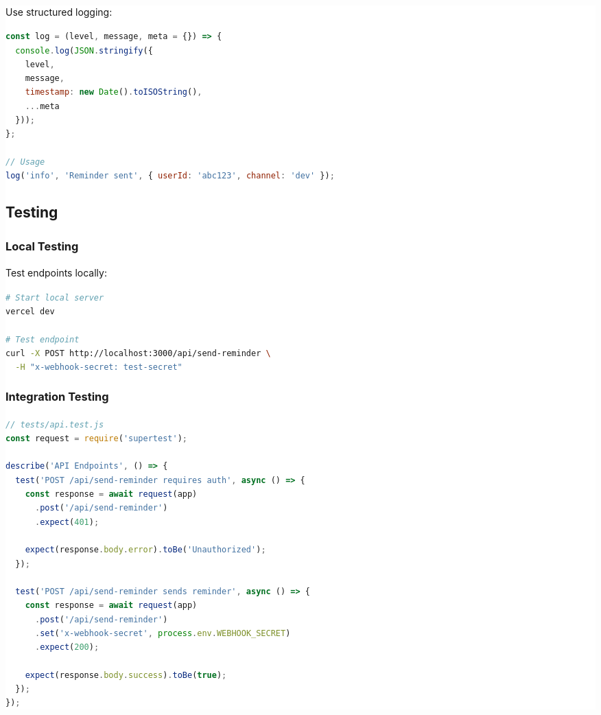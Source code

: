 Use structured logging:

```javascript
const log = (level, message, meta = {}) => {
  console.log(JSON.stringify({
    level,
    message,
    timestamp: new Date().toISOString(),
    ...meta
  }));
};

// Usage
log('info', 'Reminder sent', { userId: 'abc123', channel: 'dev' });
```

## Testing

### Local Testing

Test endpoints locally:

```bash
# Start local server
vercel dev

# Test endpoint
curl -X POST http://localhost:3000/api/send-reminder \
  -H "x-webhook-secret: test-secret"
```

### Integration Testing

```javascript
// tests/api.test.js
const request = require('supertest');

describe('API Endpoints', () => {
  test('POST /api/send-reminder requires auth', async () => {
    const response = await request(app)
      .post('/api/send-reminder')
      .expect(401);
    
    expect(response.body.error).toBe('Unauthorized');
  });
  
  test('POST /api/send-reminder sends reminder', async () => {
    const response = await request(app)
      .post('/api/send-reminder')
      .set('x-webhook-secret', process.env.WEBHOOK_SECRET)
      .expect(200);
    
    expect(response.body.success).toBe(true);
  });
});
```

